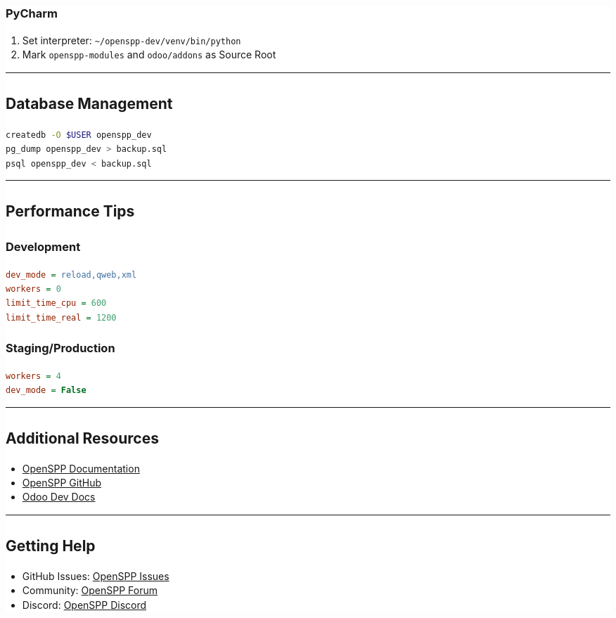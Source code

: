 ### PyCharm

1. Set interpreter: `~/openspp-dev/venv/bin/python`
2. Mark `openspp-modules` and `odoo/addons` as Source Root

---

## Database Management

```bash
createdb -O $USER openspp_dev
pg_dump openspp_dev > backup.sql
psql openspp_dev < backup.sql
```

---

## Performance Tips

### Development

```ini
dev_mode = reload,qweb,xml
workers = 0
limit_time_cpu = 600
limit_time_real = 1200
```

### Staging/Production

```ini
workers = 4
dev_mode = False
```

---

## Additional Resources

- [OpenSPP Documentation](https://docs.openspp.org)
- [OpenSPP GitHub](https://github.com/OpenSPP/openspp-modules)
- [Odoo Dev Docs](https://www.odoo.com/documentation/15.0/developer.html)

---

## Getting Help

- GitHub Issues: [OpenSPP Issues](https://github.com/OpenSPP/openspp-modules/issues)
- Community: [OpenSPP Forum](https://community.openspp.org)
- Discord: [OpenSPP Discord](https://discord.gg/openspp)
